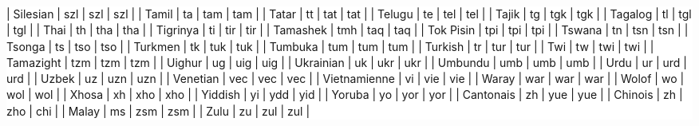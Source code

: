 | Silesian                                | szl       | szl       | szl       |
| Tamil                                   | ta        | tam       | tam       |
| Tatar                                   | tt        | tat       | tat       |
| Telugu                                  | te        | tel       | tel       |
| Tajik                                   | tg        | tgk       | tgk       |
| Tagalog                                 | tl        | tgl       | tgl       |
| Thai                                    | th        | tha       | tha       |
| Tigrinya                                | ti        | tir       | tir       |
| Tamashek                                | tmh       | taq       | taq       |
| Tok Pisin                               | tpi       | tpi       | tpi       |
| Tswana                                  | tn        | tsn       | tsn       |
| Tsonga                                  | ts        | tso       | tso       |
| Turkmen                                 | tk        | tuk       | tuk       |
| Tumbuka                                 | tum       | tum       | tum       |
| Turkish                                 | tr        | tur       | tur       |
| Twi                                     | tw        | twi       | twi       |
| Tamazight                               | tzm       | tzm       | tzm       |
| Uighur                                  | ug        | uig       | uig       |
| Ukrainian                               | uk        | ukr       | ukr       |
| Umbundu                                 | umb       | umb       | umb       |
| Urdu                                    | ur        | urd       | urd       |
| Uzbek                                   | uz        | uzn       | uzn       |
| Venetian                                | vec       | vec       | vec       |
| Vietnamienne                            | vi        | vie       | vie       |
| Waray                                   | war       | war       | war       |
| Wolof                                   | wo        | wol       | wol       |
| Xhosa                                   | xh        | xho       | xho       |
| Yiddish                                 | yi        | ydd       | yid       |
| Yoruba                                  | yo        | yor       | yor       |
| Cantonais                               | zh        | yue       | yue       |
| Chinois                                 | zh        | zho       | chi       |
| Malay                                   | ms        | zsm       | zsm       |
| Zulu                                    | zu        | zul       | zul       |
